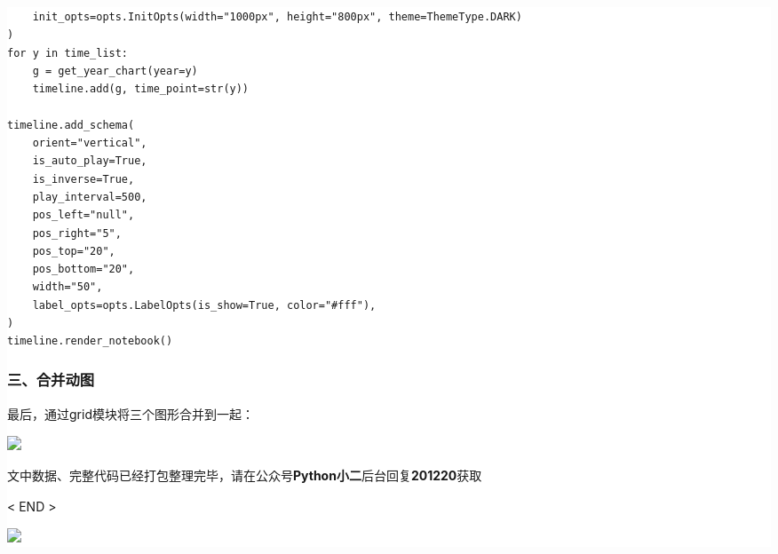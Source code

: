 ```
    init_opts=opts.InitOpts(width="1000px", height="800px", theme=ThemeType.DARK)
)
for y in time_list:
    g = get_year_chart(year=y)
    timeline.add(g, time_point=str(y))

timeline.add_schema(
    orient="vertical",
    is_auto_play=True,
    is_inverse=True,
    play_interval=500,
    pos_left="null",
    pos_right="5",
    pos_top="20",
    pos_bottom="20",
    width="50",
    label_opts=opts.LabelOpts(is_show=True, color="#fff"),
)
timeline.render_notebook()

```

### 三、合并动图

最后，通过grid模块将三个图形合并到一起：

<img src="https://imgconvert.csdnimg.cn/aHR0cHM6Ly9tbWJpei5xcGljLmNuL21tYml6X2dpZi9JNGdZbktRZ1YxVllzVEl0MzQyMWNpYVBtSUQ5NGFFc3BmSnVJYXNEdFllWmlhaWMzZGpJcHAxRXBNYlFpYnJxSm5QR05oRmljUGtxeUFzbE95UkIxMVAyT1BBLzY0MA?x-oss-process=image/format,png">

文中数据、完整代码已经打包整理完毕，请在公众号**Python小二**后台回复**201220**获取

&lt; END &gt;

<img src="https://imgconvert.csdnimg.cn/aHR0cHM6Ly9tbWJpei5xcGljLmNuL21tYml6X2dpZi9QdlA2cWpVcHZJcFh1ZmlibEhVcndWT0loNFg4WWhwYXBpYU1rQk9sSE16b0ZRQm1Qd3dUWEREOG1Dd3pQWEdydUxRbEVBR1VTT3c4aWNQV0FydnRRaWFMTVEvNjQw?x-oss-process=image/format,png">
